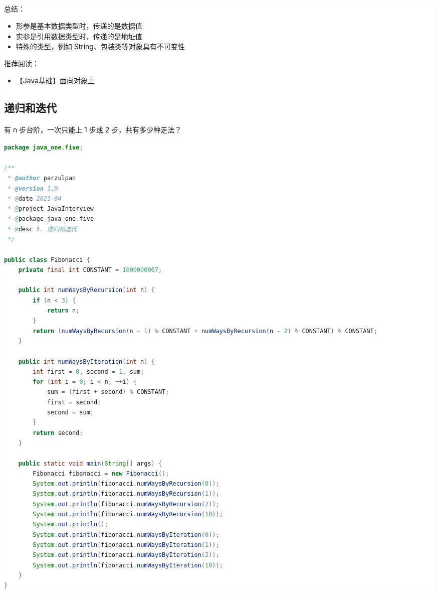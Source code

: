 总结：

* 形参是基本数据类型时，传递的是数据值
* 实参是引用数据类型时，传递的是地址值
* 特殊的类型，例如 String、包装类等对象具有不可变性

推荐阅读：

* [【Java基础】面向对象上](https://www.cnblogs.com/parzulpan/p/14130119.html)

## 递归和迭代

有 n 步台阶，一次只能上 1 步或 2 步，共有多少种走法？

```java
package java_one.five;

/**
 * @author parzulpan
 * @version 1.0
 * @date 2021-04
 * @project JavaInterview
 * @package java_one.five
 * @desc 5. 递归和迭代
 */

public class Fibonacci {
    private final int CONSTANT = 1000000007;

    public int numWaysByRecursion(int n) {
        if (n < 3) {
            return n;
        }
        return (numWaysByRecursion(n - 1) % CONSTANT + numWaysByRecursion(n - 2) % CONSTANT) % CONSTANT;
    }

    public int numWaysByIteration(int n) {
        int first = 0, second = 1, sum;
        for (int i = 0; i < n; ++i) {
            sum = (first + second) % CONSTANT;
            first = second;
            second = sum;
        }
        return second;
    }

    public static void main(String[] args) {
        Fibonacci fibonacci = new Fibonacci();
        System.out.println(fibonacci.numWaysByRecursion(0));
        System.out.println(fibonacci.numWaysByRecursion(1));
        System.out.println(fibonacci.numWaysByRecursion(2));
        System.out.println(fibonacci.numWaysByRecursion(10));
        System.out.println();
        System.out.println(fibonacci.numWaysByIteration(0));
        System.out.println(fibonacci.numWaysByIteration(1));
        System.out.println(fibonacci.numWaysByIteration(2));
        System.out.println(fibonacci.numWaysByIteration(10));
    }
}
```
